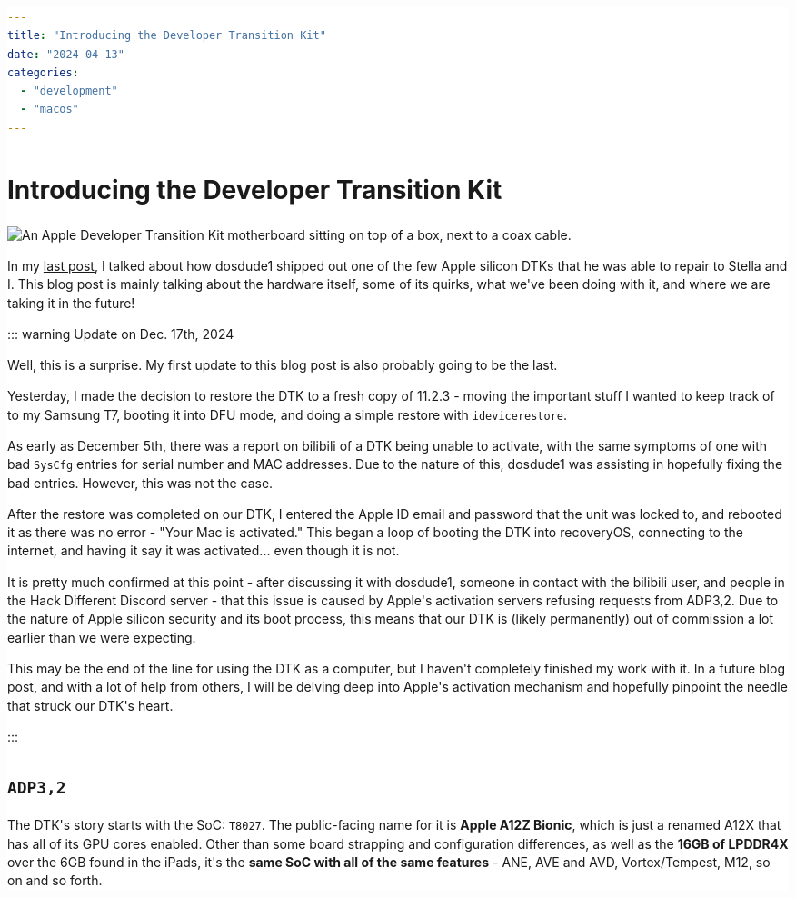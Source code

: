 ```yaml
---
title: "Introducing the Developer Transition Kit"
date: "2024-04-13"
categories: 
  - "development"
  - "macos"
---
```


# Introducing the Developer Transition Kit

![An Apple Developer Transition Kit motherboard sitting on top of a box, next to a coax cable.](../../../../images/2024/12/12-08-dtk-1.jpg)

In my [last post](../04/where-have-i-been.md#dtk-who), I talked about how dosdude1 shipped out one of the few Apple silicon DTKs that he was able to repair to Stella and I. This blog post is mainly talking about the hardware itself, some of its quirks, what we've been doing with it, and where we are taking it in the future!

::: warning Update on Dec. 17th, 2024

Well, this is a surprise. My first update to this blog post is also probably going to be the last. 

Yesterday, I made the decision to restore the DTK to a fresh copy of 11.2.3 - moving the important stuff I wanted to keep track of to my Samsung T7, booting it into DFU mode, and doing a simple restore with `idevicerestore`. 

As early as December 5th, there was a report on bilibili of a DTK being unable to activate, with the same symptoms of one with bad `SysCfg` entries for serial number and MAC addresses. Due to the nature of this, dosdude1 was assisting in hopefully fixing the bad entries. However, this was not the case. 

After the restore was completed on our DTK, I entered the Apple ID email and password that the unit was locked to, and rebooted it as there was no error - "Your Mac is activated." This began a loop of booting the DTK into recoveryOS, connecting to the internet, and having it say it was activated... even though it is not.

It is pretty much confirmed at this point - after discussing it with dosdude1, someone in contact with the bilibili user, and people in the Hack Different Discord server - that this issue is caused by Apple's activation servers refusing requests from ADP3,2. Due to the nature of Apple silicon security and its boot process, this means that our DTK is (likely permanently) out of commission a lot earlier than we were expecting.

This may be the end of the line for using the DTK as a computer, but I haven't completely finished my work with it. In a future blog post, and with a lot of help from others, I will be delving deep into Apple's activation mechanism and hopefully pinpoint the needle that struck our DTK's heart.

:::

## `ADP3,2`

The DTK's story starts with the SoC: `T8027`. The public-facing name for it is **Apple A12Z Bionic**, which is just a renamed A12X that has all of its GPU cores enabled. Other than some board strapping and configuration differences, as well as the **16GB of LPDDR4X** over the 6GB found in the iPads, it's the **same SoC with all of the same features** - ANE, AVE and AVD, Vortex/Tempest, M12, so on and so forth.
